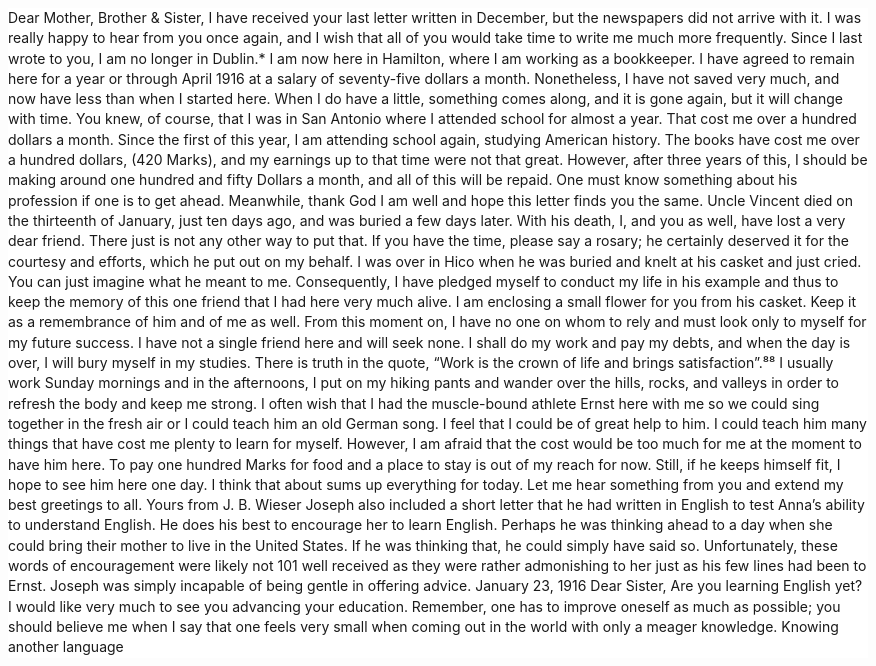 Dear Mother, Brother & Sister,
I have received your last letter written in December, but the newspapers did
not arrive with it. I was really happy to hear from you once again,
and I wish that all of you would take time to write me much more frequently.
Since I last wrote to you, I am no longer in Dublin.* I am now here in
Hamilton, where I am working as a bookkeeper. I have agreed to remain here for
a year or through April 1916 at a salary of seventy-five dollars a month.
Nonetheless, I have not saved very much, and now have less than when I started
here. When I do have a little, something comes along, and it is gone again,
but   it will change with time.
You knew, of course, that I was in San Antonio where I attended school for
almost a year. That cost me over a hundred dollars a month. Since
the first of this year, I am attending school again, studying American history.
The books have cost me over a hundred dollars, (420 Marks), and my
earnings up to that time were not that great. However, after three years of
this, I should be making around one hundred and fifty Dollars a month, and all
of
this will be repaid. One must know something about his profession if one is to
get ahead. Meanwhile, thank God I am well and hope this letter finds you the
same.
Uncle Vincent died on the thirteenth of January, just ten days ago, and was
buried a few days later. With his death, I, and you as well, have lost
a very dear friend. There just is not any other way to put that. If you have
the time, please say a rosary; he certainly deserved it for the courtesy and
efforts,
which he put out on my behalf. I was over in Hico when he was buried and knelt
at his casket and just cried. You can just imagine what he meant to me.
Consequently, I have pledged myself to conduct my life in his example and thus
to keep the memory of this one friend that I had here very much alive. I am
enclosing  a small flower for you from his casket. Keep it as a remembrance of
him and of me as well. From this moment on, I have no one on whom to rely
and must look only to myself for my future success. I have not a single friend
here and will seek none. I shall do my work and pay my debts, and when the
day is over, I will bury myself in my studies. There is truth in the quote,
“Work is the crown of life and brings satisfaction”.⁸⁸
I usually work Sunday mornings and in the afternoons, I put on my hiking pants
and wander over the hills, rocks, and valleys in order to refresh
the body and keep me strong. I often wish that I had the muscle-bound athlete
Ernst here with me so we could sing together in the fresh air or I could teach
him an old German song. I feel that I could be of great help to him. I could
teach him many things that have cost me plenty to learn for myself. However, I
am afraid that the cost would be too much for me at the moment to have him
here. To pay one hundred Marks for food and a place to stay is out of my reach
for now. Still, if he keeps himself fit, I hope to see him here one day.
I think that about sums up everything for today. Let me hear something from you
and extend my best greetings to all.
Yours from
J. B. Wieser
Joseph also included a short letter that he had written in English to test
Anna’s ability to understand English. He does his
best to encourage her to learn English. Perhaps he was thinking ahead to a day
when she could bring their mother to live in the
United States. If he was thinking that, he could simply have said so.
Unfortunately, these words of encouragement were likely not
101
well received as they were rather admonishing to her just as his few lines had
been to Ernst. Joseph was simply incapable of being
gentle in offering advice.
January 23, 1916
Dear Sister,
Are you learning English yet? I would like very much to see you advancing your
education. Remember, one has to improve oneself as much as
possible; you should believe me when I say that one feels very small when
coming out in the world with only a meager knowledge. Knowing another language